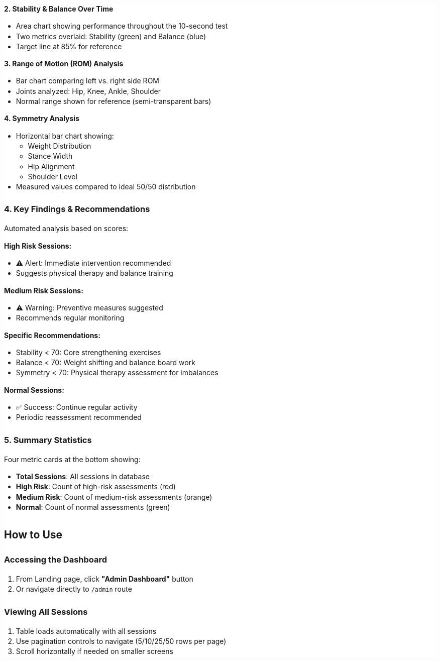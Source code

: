 **2. Stability & Balance Over Time**
- Area chart showing performance throughout the 10-second test
- Two metrics overlaid: Stability (green) and Balance (blue)
- Target line at 85% for reference

**3. Range of Motion (ROM) Analysis**
- Bar chart comparing left vs. right side ROM
- Joints analyzed: Hip, Knee, Ankle, Shoulder
- Normal range shown for reference (semi-transparent bars)

**4. Symmetry Analysis**
- Horizontal bar chart showing:
  - Weight Distribution
  - Stance Width
  - Hip Alignment
  - Shoulder Level
- Measured values compared to ideal 50/50 distribution

### 4. **Key Findings & Recommendations**
Automated analysis based on scores:

**High Risk Sessions:**
- ⚠️ Alert: Immediate intervention recommended
- Suggests physical therapy and balance training

**Medium Risk Sessions:**
- ⚠️ Warning: Preventive measures suggested
- Recommends regular monitoring

**Specific Recommendations:**
- Stability < 70: Core strengthening exercises
- Balance < 70: Weight shifting and balance board work
- Symmetry < 70: Physical therapy assessment for imbalances

**Normal Sessions:**
- ✅ Success: Continue regular activity
- Periodic reassessment recommended

### 5. **Summary Statistics**
Four metric cards at the bottom showing:
- **Total Sessions**: All sessions in database
- **High Risk**: Count of high-risk assessments (red)
- **Medium Risk**: Count of medium-risk assessments (orange)
- **Normal**: Count of normal assessments (green)

## How to Use

### Accessing the Dashboard
1. From Landing page, click **"Admin Dashboard"** button
2. Or navigate directly to `/admin` route

### Viewing All Sessions
1. Table loads automatically with all sessions
2. Use pagination controls to navigate (5/10/25/50 rows per page)
3. Scroll horizontally if needed on smaller screens
